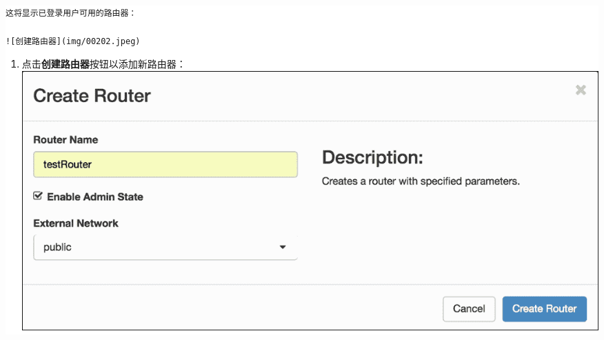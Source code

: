     这将显示已登录用户可用的路由器：

    ![创建路由器](img/00202.jpeg)

1.  点击**创建路由器**按钮以添加新路由器：![创建路由器](img/00203.jpeg)
